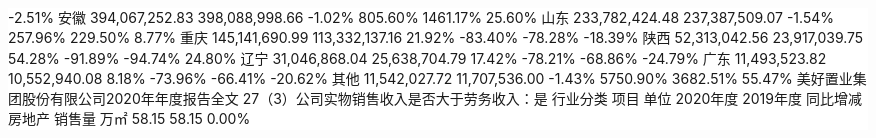 -2.51%
安徽
394,067,252.83
398,088,998.66
-1.02%
805.60%
1461.17%
25.60%
山东
233,782,424.48
237,387,509.07
-1.54%
257.96%
229.50%
8.77%
重庆
145,141,690.99
113,332,137.16
21.92%
-83.40%
-78.28%
-18.39%
陕西
52,313,042.56
23,917,039.75
54.28%
-91.89%
-94.74%
24.80%
辽宁
31,046,868.04
25,638,704.79
17.42%
-78.21%
-68.86%
-24.79%
广东
11,493,523.82
10,552,940.08
8.18%
-73.96%
-66.41%
-20.62%
其他
11,542,027.72
11,707,536.00
-1.43%
5750.90%
3682.51%
55.47%
美好置业集团股份有限公司2020年年度报告全文
27（3）公司实物销售收入是否大于劳务收入：是
行业分类
项目
单位
2020年度
2019年度
同比增减
房地产
销售量
万㎡
58.15
58.15
0.00%